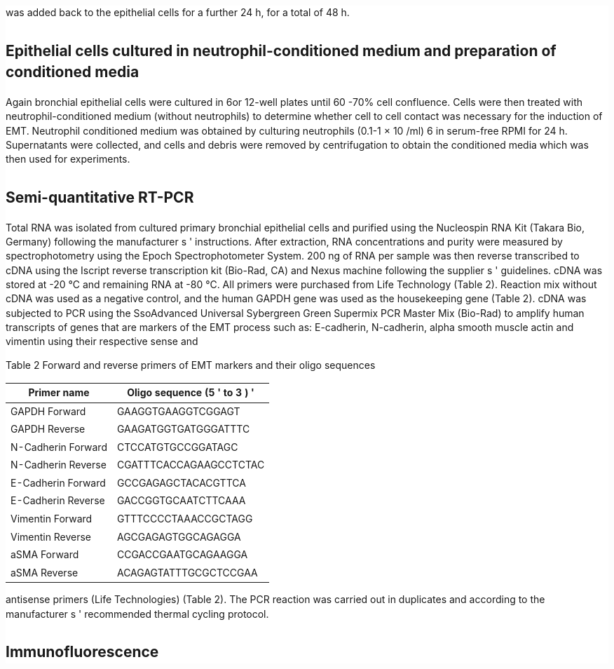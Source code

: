 was added back to the epithelial cells for a further 24 h, for a total of 48 h.

## Epithelial cells cultured in neutrophil-conditioned medium and preparation of conditioned media

Again bronchial epithelial cells were cultured in 6or 12-well plates until 60 -70% cell confluence. Cells were then treated with neutrophil-conditioned medium (without neutrophils) to determine whether cell to cell contact was necessary for the induction of EMT. Neutrophil conditioned medium was obtained by culturing neutrophils (0.1-1 × 10 /ml) 6 in serum-free RPMI for 24 h. Supernatants were collected, and cells and debris were removed by centrifugation to obtain the conditioned media which was then used for experiments.

## Semi-quantitative RT-PCR

Total RNA was isolated from cultured primary bronchial epithelial cells and purified using the Nucleospin RNA Kit (Takara Bio, Germany) following the manufacturer s ' instructions. After extraction, RNA concentrations and purity were measured by spectrophotometry using the Epoch Spectrophotometer System. 200 ng of RNA per sample was then reverse transcribed to cDNA using the Iscript reverse transcription kit (Bio-Rad, CA) and Nexus machine following the supplier s ' guidelines. cDNA was stored at -20 °C and remaining RNA at -80 °C. All primers were purchased from Life Technology (Table 2). Reaction mix without cDNA was used as a negative control, and the human GAPDH gene was used as the housekeeping gene (Table 2). cDNA was subjected to PCR using the SsoAdvanced Universal Sybergreen Green Supermix PCR Master Mix (Bio-Rad) to amplify human transcripts of genes that are markers of the EMT process such as: E-cadherin, N-cadherin, alpha smooth muscle actin and vimentin using their respective sense and

Table 2 Forward and reverse primers of EMT markers and their oligo sequences

| Primer name        | Oligo sequence (5 ' to 3 ) '   |
|--------------------|--------------------------------|
| GAPDH Forward      | GAAGGTGAAGGTCGGAGT             |
| GAPDH Reverse      | GAAGATGGTGATGGGATTTC           |
| N-Cadherin Forward | CTCCATGTGCCGGATAGC             |
| N-Cadherin Reverse | CGATTTCACCAGAAGCCTCTAC         |
| E-Cadherin Forward | GCCGAGAGCTACACGTTCA            |
| E-Cadherin Reverse | GACCGGTGCAATCTTCAAA            |
| Vimentin Forward   | GTTTCCCCTAAACCGCTAGG           |
| Vimentin Reverse   | AGCGAGAGTGGCAGAGGA             |
| aSMA Forward       | CCGACCGAATGCAGAAGGA            |
| aSMA Reverse       | ACAGAGTATTTGCGCTCCGAA          |

antisense primers (Life Technologies) (Table 2). The PCR reaction was carried out in duplicates and according to the manufacturer s ' recommended thermal cycling protocol.

## Immunofluorescence
